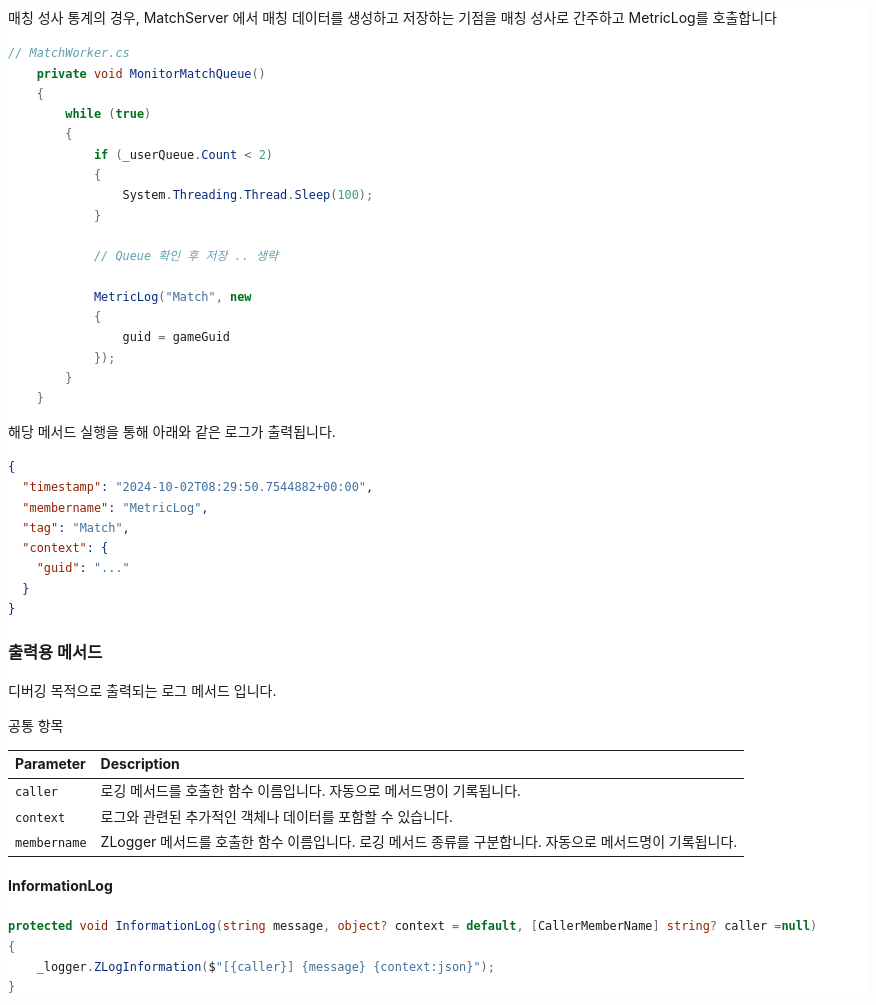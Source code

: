 매칭 성사 통계의 경우, MatchServer 에서 매칭 데이터를 생성하고 저장하는 기점을 매칭 성사로 간주하고 MetricLog를 호출합니다

```csharp
// MatchWorker.cs
    private void MonitorMatchQueue()
    {
        while (true)
        {
            if (_userQueue.Count < 2)
            {
                System.Threading.Thread.Sleep(100);
            }

            // Queue 확인 후 저장 .. 생략

            MetricLog("Match", new
            {
                guid = gameGuid
            });
        }
    }
```

해당 메서드 실행을 통해 아래와 같은 로그가 출력됩니다.

```json
{
  "timestamp": "2024-10-02T08:29:50.7544882+00:00",
  "membername": "MetricLog",
  "tag": "Match",
  "context": {
    "guid": "..."
  }
}
```

### 출력용 메서드

디버깅 목적으로 출력되는 로그 메서드 입니다.

공통 항목

| Parameter    | Description                                                                                             |
| :----------- | :------------------------------------------------------------------------------------------------------ |
| `caller`     | 로깅 메서드를 호출한 함수 이름입니다. 자동으로 메서드명이 기록됩니다.                                   |
| `context`    | 로그와 관련된 추가적인 객체나 데이터를 포함할 수 있습니다.                                              |
| `membername` | ZLogger 메서드를 호출한 함수 이름입니다. 로깅 메서드 종류를 구분합니다. 자동으로 메서드명이 기록됩니다. |

#### InformationLog

```csharp
protected void InformationLog(string message, object? context = default, [CallerMemberName] string? caller =null)
{
	_logger.ZLogInformation($"[{caller}] {message} {context:json}");
}
```
